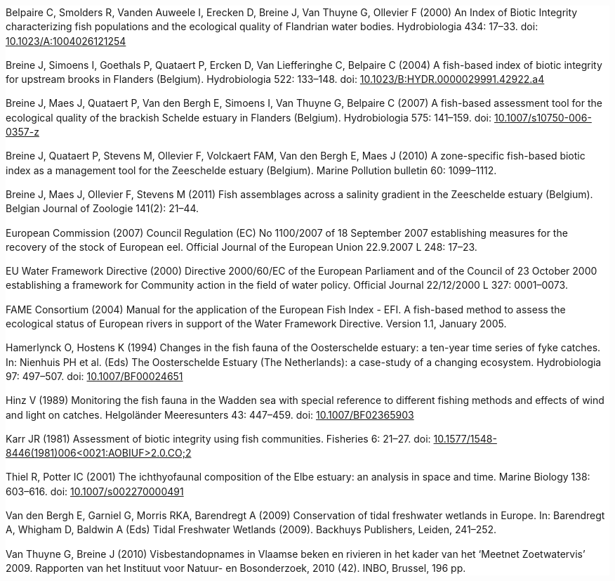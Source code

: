 Belpaire C, Smolders R, Vanden Auweele I, Erecken D, Breine J, Van Thuyne G, Ollevier F (2000) An Index of Biotic Integrity characterizing fish populations and the ecological quality of Flandrian water bodies. Hydrobiologia 434: 17–33. doi: [10.1023/A:1004026121254](http://doi.org/10.1023/A:1004026121254)

Breine J, Simoens I, Goethals P, Quataert P, Ercken D, Van Liefferinghe C, Belpaire C (2004) A fish-based index of biotic integrity for upstream brooks in Flanders (Belgium). Hydrobiologia 522: 133–148. doi: [10.1023/B:HYDR.0000029991.42922.a4](http://doi.org/10.1023/B:HYDR.0000029991.42922.a4)

Breine J, Maes J, Quataert P, Van den Bergh E, Simoens I, Van Thuyne G, Belpaire C (2007) A fish-based assessment tool for the ecological quality of the brackish Schelde estuary in Flanders (Belgium). Hydrobiologia 575: 141–159. doi: [10.1007/s10750-006-0357-z](http://doi.org/10.1007/s10750-006-0357-z)

Breine J, Quataert P, Stevens M, Ollevier F, Volckaert FAM, Van den Bergh E, Maes J (2010) A zone-specific fish-based biotic index as a management tool for the Zeeschelde estuary (Belgium). Marine Pollution bulletin 60: 1099–1112.

Breine J, Maes J, Ollevier F, Stevens M (2011) Fish assemblages across a salinity gradient in the Zeeschelde estuary (Belgium). Belgian Journal of Zoologie 141(2): 21–44.

European Commission (2007) Council Regulation (EC) No 1100/2007 of 18 September 2007 establishing measures for the recovery of the stock of European eel. Official Journal of the European Union 22.9.2007 L 248: 17–23.

EU Water Framework Directive (2000) Directive 2000/60/EC of the European Parliament and of the Council of 23 October 2000 establishing a framework for Community action in the field of water policy. Official Journal 22/12/2000 L 327: 0001–0073.

FAME Consortium (2004) Manual for the application of the European Fish Index - EFI. A fish-based method to assess the ecological status of European rivers in support of the Water Framework Directive. Version 1.1, January 2005.

Hamerlynck O, Hostens K (1994) Changes in the fish fauna of the Oosterschelde estuary: a ten-year time series of fyke catches. In: Nienhuis PH et al. (Eds) The Oosterschelde Estuary (The Netherlands): a case-study of a changing ecosystem. Hydrobiologia 97: 497–507. doi: [10.1007/BF00024651](http://doi.org/10.1007/BF00024651)

Hinz V (1989) Monitoring the fish fauna in the Wadden sea with special reference to different fishing methods and effects of wind and light on catches. Helgoländer Meeresunters 43: 447–459. doi: [10.1007/BF02365903](http://doi.org/10.1007/BF02365903)

Karr JR (1981) Assessment of biotic integrity using fish communities. Fisheries 6: 21–27. doi: [ 10.1577/1548-8446(1981)006<0021:AOBIUF>2.0.CO;2](http://doi.org/10.1577/1548-8446(1981)006<0021:AOBIUF>2.0.CO;2)

Thiel R, Potter IC (2001) The ichthyofaunal composition of the Elbe estuary: an analysis in space and time. Marine Biology 138: 603–616. doi: [10.1007/s002270000491](http://doi.org/10.1007/s002270000491)

Van den Bergh E, Garniel G, Morris RKA, Barendregt A (2009) Conservation of tidal freshwater wetlands in Europe. In: Barendregt A, Whigham D, Baldwin A (Eds) Tidal Freshwater Wetlands (2009). Backhuys Publishers, Leiden, 241–252.

Van Thuyne G, Breine J (2010) Visbestandopnames in Vlaamse beken en rivieren in het kader van het ‘Meetnet Zoetwatervis’ 2009. Rapporten van het Instituut voor Natuur- en Bosonderzoek, 2010 (42). INBO, Brussel, 196 pp.
